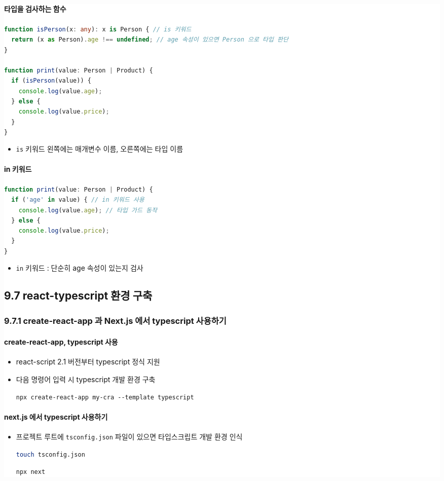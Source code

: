 

#### 타입을 검사하는 함수

```typescript
function isPerson(x: any): x is Person { // is 키워드
  return (x as Person).age !== undefined; // age 속성이 있으면 Person 으로 타입 판단
}

function print(value: Person | Product) {
  if (isPerson(value)) {
    console.log(value.age);
  } else {
    console.log(value.price);
  }
}
```

- `is` 키워드 왼쪽에는 매개변수 이름, 오른쪽에는 타입 이름

#### in 키워드

```typescript
function print(value: Person | Product) {
  if ('age' in value) { // in 키워드 사용
    console.log(value.age); // 타입 가드 동작
  } else {
    console.log(value.price);
  }
}
```

- `in` 키워드 : 단순히 age 속성이 있는지 검사

## 9.7 react-typescript 환경 구축

### 9.7.1 create-react-app 과 Next.js 에서 typescript 사용하기

#### create-react-app, typescript 사용

- react-script 2.1 버전부터 typescript 정식 지원

- 다음 명령어 입력 시 typescript 개발 환경 구축

  ```shell
  npx create-react-app my-cra --template typescript
  ```

#### next.js 에서 typescript 사용하기

- 프로젝트 루트에 `tsconfig.json` 파일이 있으면 타입스크립트 개발 환경 인식

  ```sh
  touch tsconfig.json
  ```

  ```sh
  npx next
  ```
